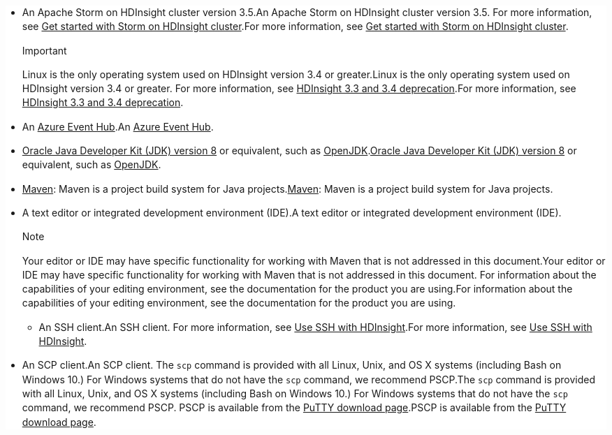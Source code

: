 * <span data-ttu-id="51c14-110">An Apache Storm on HDInsight cluster version 3.5.</span><span class="sxs-lookup"><span data-stu-id="51c14-110">An Apache Storm on HDInsight cluster version 3.5.</span></span> <span data-ttu-id="51c14-111">For more information, see [Get started with Storm on HDInsight cluster](hdinsight-apache-storm-tutorial-get-started-linux.md).</span><span class="sxs-lookup"><span data-stu-id="51c14-111">For more information, see [Get started with Storm on HDInsight cluster](hdinsight-apache-storm-tutorial-get-started-linux.md).</span></span>

    > [!IMPORTANT]
    > <span data-ttu-id="51c14-112">Linux is the only operating system used on HDInsight version 3.4 or greater.</span><span class="sxs-lookup"><span data-stu-id="51c14-112">Linux is the only operating system used on HDInsight version 3.4 or greater.</span></span> <span data-ttu-id="51c14-113">For more information, see [HDInsight 3.3 and 3.4 deprecation](hdinsight-component-versioning.md#hdi-version-33-nearing-deprecation-date).</span><span class="sxs-lookup"><span data-stu-id="51c14-113">For more information, see [HDInsight 3.3 and 3.4 deprecation](hdinsight-component-versioning.md#hdi-version-33-nearing-deprecation-date).</span></span>

* <span data-ttu-id="51c14-114">An [Azure Event Hub](../event-hubs/event-hubs-csharp-ephcs-getstarted.md).</span><span class="sxs-lookup"><span data-stu-id="51c14-114">An [Azure Event Hub](../event-hubs/event-hubs-csharp-ephcs-getstarted.md).</span></span>

* <span data-ttu-id="51c14-115">[Oracle Java Developer Kit (JDK) version 8](http://www.oracle.com/technetwork/java/javase/downloads/index.html) or equivalent, such as [OpenJDK](http://openjdk.java.net/).</span><span class="sxs-lookup"><span data-stu-id="51c14-115">[Oracle Java Developer Kit (JDK) version 8](http://www.oracle.com/technetwork/java/javase/downloads/index.html) or equivalent, such as [OpenJDK](http://openjdk.java.net/).</span></span>

* <span data-ttu-id="51c14-116">[Maven](https://maven.apache.org/download.cgi): Maven is a project build system for Java projects.</span><span class="sxs-lookup"><span data-stu-id="51c14-116">[Maven](https://maven.apache.org/download.cgi): Maven is a project build system for Java projects.</span></span>

* <span data-ttu-id="51c14-117">A text editor or integrated development environment (IDE).</span><span class="sxs-lookup"><span data-stu-id="51c14-117">A text editor or integrated development environment (IDE).</span></span>

    > [!NOTE]
    > <span data-ttu-id="51c14-118">Your editor or IDE may have specific functionality for working with Maven that is not addressed in this document.</span><span class="sxs-lookup"><span data-stu-id="51c14-118">Your editor or IDE may have specific functionality for working with Maven that is not addressed in this document.</span></span> <span data-ttu-id="51c14-119">For information about the capabilities of your editing environment, see the documentation for the product you are using.</span><span class="sxs-lookup"><span data-stu-id="51c14-119">For information about the capabilities of your editing environment, see the documentation for the product you are using.</span></span>

    * <span data-ttu-id="51c14-120">An SSH client.</span><span class="sxs-lookup"><span data-stu-id="51c14-120">An SSH client.</span></span> <span data-ttu-id="51c14-121">For more information, see [Use SSH with HDInsight](hdinsight-hadoop-linux-use-ssh-unix.md).</span><span class="sxs-lookup"><span data-stu-id="51c14-121">For more information, see [Use SSH with HDInsight](hdinsight-hadoop-linux-use-ssh-unix.md).</span></span>

* <span data-ttu-id="51c14-122">An SCP client.</span><span class="sxs-lookup"><span data-stu-id="51c14-122">An SCP client.</span></span> <span data-ttu-id="51c14-123">The `scp` command is provided with all Linux, Unix, and OS X systems (including Bash on Windows 10.) For Windows systems that do not have the `scp` command, we recommend PSCP.</span><span class="sxs-lookup"><span data-stu-id="51c14-123">The `scp` command is provided with all Linux, Unix, and OS X systems (including Bash on Windows 10.) For Windows systems that do not have the `scp` command, we recommend PSCP.</span></span> <span data-ttu-id="51c14-124">PSCP is available from the [PuTTY download page](http://www.chiark.greenend.org.uk/~sgtatham/putty/download.html).</span><span class="sxs-lookup"><span data-stu-id="51c14-124">PSCP is available from the [PuTTY download page](http://www.chiark.greenend.org.uk/~sgtatham/putty/download.html).</span></span>
